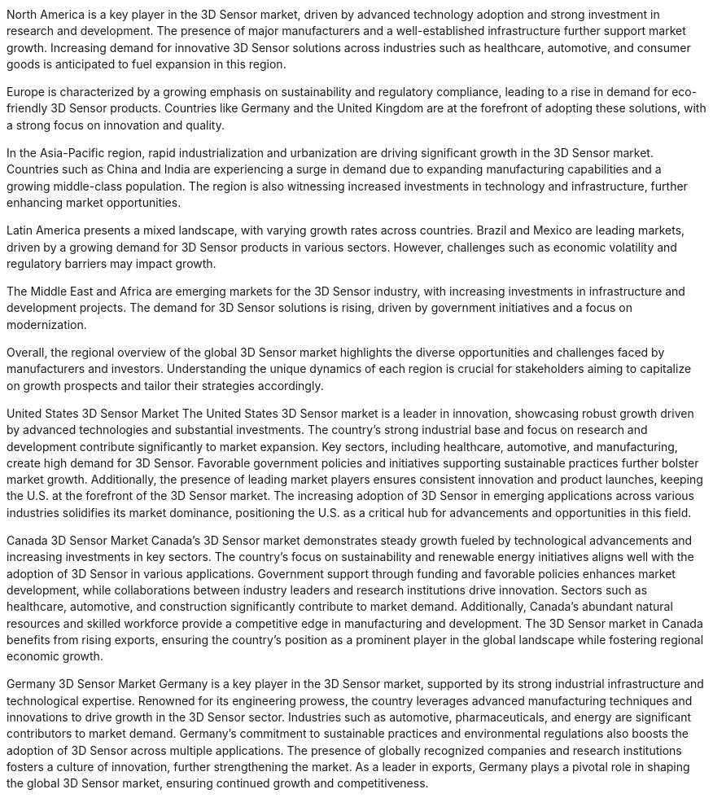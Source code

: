 North America is a key player in the 3D Sensor market, driven by advanced technology adoption and strong investment in research and development. The presence of major manufacturers and a well-established infrastructure further support market growth. Increasing demand for innovative 3D Sensor solutions across industries such as healthcare, automotive, and consumer goods is anticipated to fuel expansion in this region.

Europe is characterized by a growing emphasis on sustainability and regulatory compliance, leading to a rise in demand for eco-friendly 3D Sensor products. Countries like Germany and the United Kingdom are at the forefront of adopting these solutions, with a strong focus on innovation and quality.

In the Asia-Pacific region, rapid industrialization and urbanization are driving significant growth in the 3D Sensor market. Countries such as China and India are experiencing a surge in demand due to expanding manufacturing capabilities and a growing middle-class population. The region is also witnessing increased investments in technology and infrastructure, further enhancing market opportunities.

Latin America presents a mixed landscape, with varying growth rates across countries. Brazil and Mexico are leading markets, driven by a growing demand for 3D Sensor products in various sectors. However, challenges such as economic volatility and regulatory barriers may impact growth.

The Middle East and Africa are emerging markets for the 3D Sensor industry, with increasing investments in infrastructure and development projects. The demand for 3D Sensor solutions is rising, driven by government initiatives and a focus on modernization.

Overall, the regional overview of the global 3D Sensor market highlights the diverse opportunities and challenges faced by manufacturers and investors. Understanding the unique dynamics of each region is crucial for stakeholders aiming to capitalize on growth prospects and tailor their strategies accordingly.

United States 3D Sensor Market
The United States 3D Sensor market is a leader in innovation, showcasing robust growth driven by advanced technologies and substantial investments. The country’s strong industrial base and focus on research and development contribute significantly to market expansion. Key sectors, including healthcare, automotive, and manufacturing, create high demand for 3D Sensor. Favorable government policies and initiatives supporting sustainable practices further bolster market growth. Additionally, the presence of leading market players ensures consistent innovation and product launches, keeping the U.S. at the forefront of the 3D Sensor market. The increasing adoption of 3D Sensor in emerging applications across various industries solidifies its market dominance, positioning the U.S. as a critical hub for advancements and opportunities in this field.

Canada 3D Sensor Market
Canada’s 3D Sensor market demonstrates steady growth fueled by technological advancements and increasing investments in key sectors. The country’s focus on sustainability and renewable energy initiatives aligns well with the adoption of 3D Sensor in various applications. Government support through funding and favorable policies enhances market development, while collaborations between industry leaders and research institutions drive innovation. Sectors such as healthcare, automotive, and construction significantly contribute to market demand. Additionally, Canada’s abundant natural resources and skilled workforce provide a competitive edge in manufacturing and development. The 3D Sensor market in Canada benefits from rising exports, ensuring the country’s position as a prominent player in the global landscape while fostering regional economic growth.

Germany 3D Sensor Market
Germany is a key player in the 3D Sensor market, supported by its strong industrial infrastructure and technological expertise. Renowned for its engineering prowess, the country leverages advanced manufacturing techniques and innovations to drive growth in the 3D Sensor sector. Industries such as automotive, pharmaceuticals, and energy are significant contributors to market demand. Germany’s commitment to sustainable practices and environmental regulations also boosts the adoption of 3D Sensor across multiple applications. The presence of globally recognized companies and research institutions fosters a culture of innovation, further strengthening the market. As a leader in exports, Germany plays a pivotal role in shaping the global 3D Sensor market, ensuring continued growth and competitiveness.
